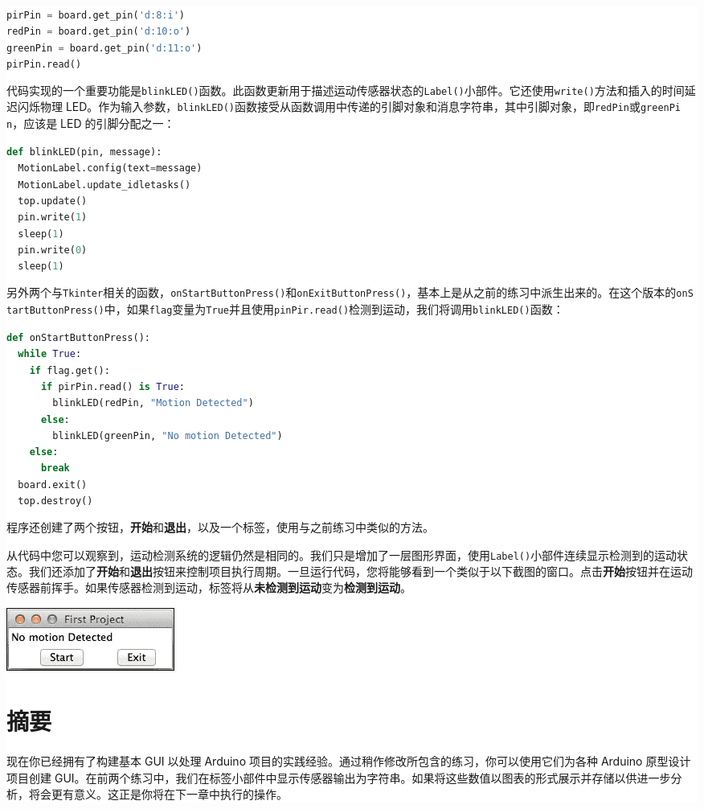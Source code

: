 ```py
pirPin = board.get_pin('d:8:i')
redPin = board.get_pin('d:10:o')
greenPin = board.get_pin('d:11:o')
pirPin.read()
```

代码实现的一个重要功能是`blinkLED()`函数。此函数更新用于描述运动传感器状态的`Label()`小部件。它还使用`write()`方法和插入的时间延迟闪烁物理 LED。作为输入参数，`blinkLED()`函数接受从函数调用中传递的引脚对象和消息字符串，其中引脚对象，即`redPin`或`greenPin`，应该是 LED 的引脚分配之一：

```py
def blinkLED(pin, message):
  MotionLabel.config(text=message)
  MotionLabel.update_idletasks()
  top.update()
  pin.write(1)
  sleep(1)
  pin.write(0)
  sleep(1)
```

另外两个与`Tkinter`相关的函数，`onStartButtonPress()`和`onExitButtonPress()`，基本上是从之前的练习中派生出来的。在这个版本的`onStartButtonPress()`中，如果`flag`变量为`True`并且使用`pinPir.read()`检测到运动，我们将调用`blinkLED()`函数：

```py
def onStartButtonPress():
  while True:
    if flag.get():
      if pirPin.read() is True:
        blinkLED(redPin, "Motion Detected")
      else:
        blinkLED(greenPin, "No motion Detected")
    else:
      break
  board.exit()
  top.destroy()
```

程序还创建了两个按钮，**开始**和**退出**，以及一个标签，使用与之前练习中类似的方法。

从代码中您可以观察到，运动检测系统的逻辑仍然是相同的。我们只是增加了一层图形界面，使用`Label()`小部件连续显示检测到的运动状态。我们还添加了**开始**和**退出**按钮来控制项目执行周期。一旦运行代码，您将能够看到一个类似于以下截图的窗口。点击**开始**按钮并在运动传感器前挥手。如果传感器检测到运动，标签将从**未检测到运动**变为**检测到运动**。

![使用 GUI 重制您的第一个 Python-Arduino 项目](img/5938OS_05_09.jpg)

# 摘要

现在你已经拥有了构建基本 GUI 以处理 Arduino 项目的实践经验。通过稍作修改所包含的练习，你可以使用它们为各种 Arduino 原型设计项目创建 GUI。在前两个练习中，我们在标签小部件中显示传感器输出为字符串。如果将这些数值以图表的形式展示并存储以供进一步分析，将会更有意义。这正是你将在下一章中执行的操作。
